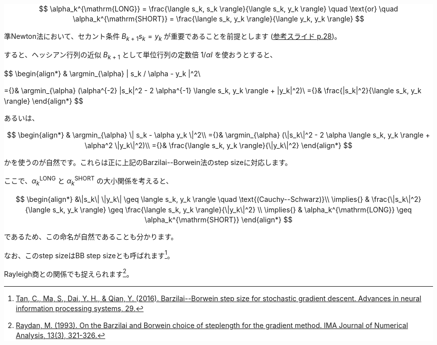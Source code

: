 $$
\alpha_k^{\mathrm{LONG}} = \frac{\langle s_k, s_k \rangle}{\langle s_k, y_k \rangle} \quad \text{or} \quad \alpha_k^{\mathrm{SHORT}} = \frac{\langle s_k, y_k \rangle}{\langle y_k, y_k \rangle}
$$

準Newton法において、セカント条件 $B_{k+1} s_k = y_k$ が重要であることを前提とします ([参考スライド p.28](https://www.kurims.kyoto-u.ac.jp/coss/coss2023/slides/narushima-lecture.pdf))。

すると、ヘッシアン行列の近似 $B_{k+1}$ として単位行列の定数倍 $1/\alpha I$ を使おうとすると、

$$
\begin{align*}
  & \argmin_{\alpha} \| s_k / \alpha - y_k \|^2\\

={}& \argmin_{\alpha} (\alpha^{-2} \|s_k\|^2 - 2 \alpha^{-1} \langle s_k, y_k \rangle + \|y_k\|^2)\\
={}& \frac{\|s_k\|^2}{\langle s_k, y_k \rangle}
\end{align*}
$$

あるいは、

$$
\begin{align*}
    & \argmin_{\alpha} \| s_k - \alpha y_k \|^2\\
={}& \argmin_{\alpha} (\|s_k\|^2 - 2 \alpha \langle s_k, y_k \rangle + \alpha^2 \|y_k\|^2)\\
={}& \frac{\langle s_k, y_k \rangle}{\|y_k\|^2}
\end{align*}
$$

かを使うのが自然です。これらは正に上記のBarzilai--Borwein法のstep sizeに対応します。

ここで、$\alpha_k^{\mathrm{LONG}}$ と $\alpha_k^{\mathrm{SHORT}}$ の大小関係を考えると、

$$
\begin{align*}
    &\|s_k\| \|y_k\| \geq \langle s_k, y_k \rangle \quad \text{(Cauchy--Schwarz)}\\
\implies{} & \frac{\|s_k\|^2}{\langle s_k, y_k \rangle} \geq \frac{\langle s_k, y_k \rangle}{\|y_k\|^2} \\
\implies{} & \alpha_k^{\mathrm{LONG}} \geq \alpha_k^{\mathrm{SHORT}}
\end{align*}
$$

であるため、この命名が自然であることも分かります。

なお、このstep sizeはBB step sizeとも呼ばれます[^BBStepSize]。

Rayleigh商との関係でも捉えられます[^rayleigh]。

[^BB]: [Barzilai, J., & Borwein, J. M. (1988). Two-point step size gradient methods. IMA journal of numerical analysis, 8(1), 141-148.](https://academic.oup.com/imajna/article-abstract/8/1/141/802460)

[^BBStepSize]: [Tan, C., Ma, S., Dai, Y. H., & Qian, Y. (2016). Barzilai--Borwein step size for stochastic gradient descent. Advances in neural information processing systems, 29.](https://proceedings.neurips.cc/paper/2016/hash/c86a7ee3d8ef0b551ed58e354a836f2b-Abstract.html)

[^rayleigh]: [Raydan, M. (1993). On the Barzilai and Borwein choice of steplength for the gradient method. IMA Journal of Numerical Analysis, 13(3), 321-326.](https://academic.oup.com/imajna/article-abstract/13/3/321/703847?redirectedFrom=fulltext)
